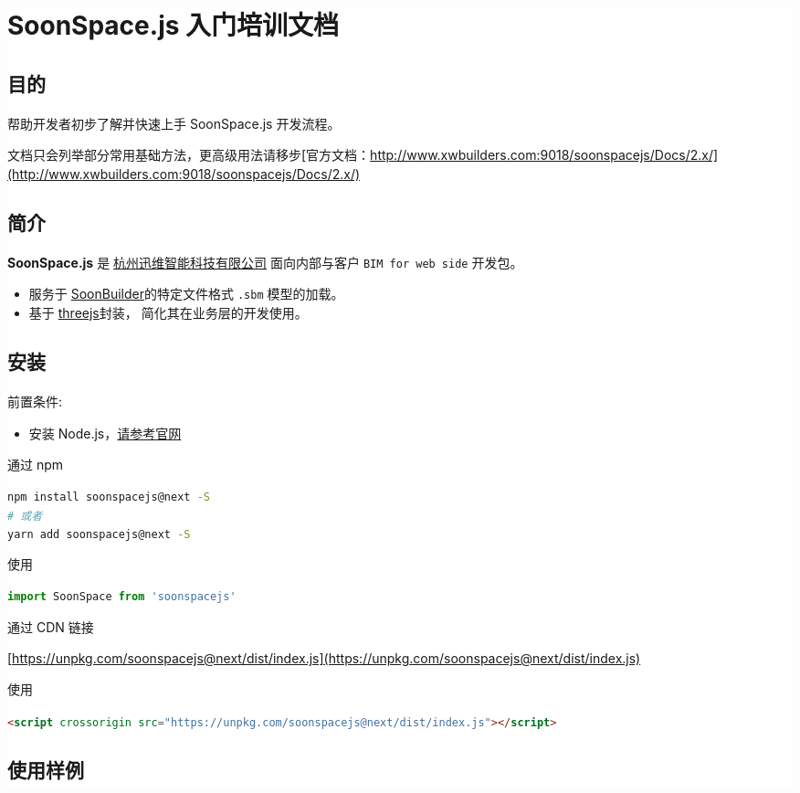 # SoonSpace.js 入门培训文档



## 目的

帮助开发者初步了解并快速上手 SoonSpace.js 开发流程。

文档只会列举部分常用基础方法，更高级用法请移步[官方文档：http://www.xwbuilders.com:9018/soonspacejs/Docs/2.x/](http://www.xwbuilders.com:9018/soonspacejs/Docs/2.x/)



## 简介

**SoonSpace.js** 是 [杭州迅维智能科技有限公司](http://www.xwbuilders.com/) 面向内部与客户  `BIM for web side`  开发包。

- 服务于 [SoonBuilder](http://www.xwbuilders.com/?page_id=1101&lang=zh)的特定文件格式  `.sbm`  模型的加载。
- 基于 [threejs](https://threejs.org/)封装， 简化其在业务层的开发使用。



## 安装

前置条件: 

- 安装 Node.js，[请参考官网](https://nodejs.org/en/)

通过 npm

```sh
npm install soonspacejs@next -S
# 或者
yarn add soonspacejs@next -S 
```

使用

```js
import SoonSpace from 'soonspacejs'
```



通过 CDN 链接

[https://unpkg.com/soonspacejs@next/dist/index.js](https://unpkg.com/soonspacejs@next/dist/index.js)

使用

```html
<script crossorigin src="https://unpkg.com/soonspacejs@next/dist/index.js"></script>
```



## 使用样例
